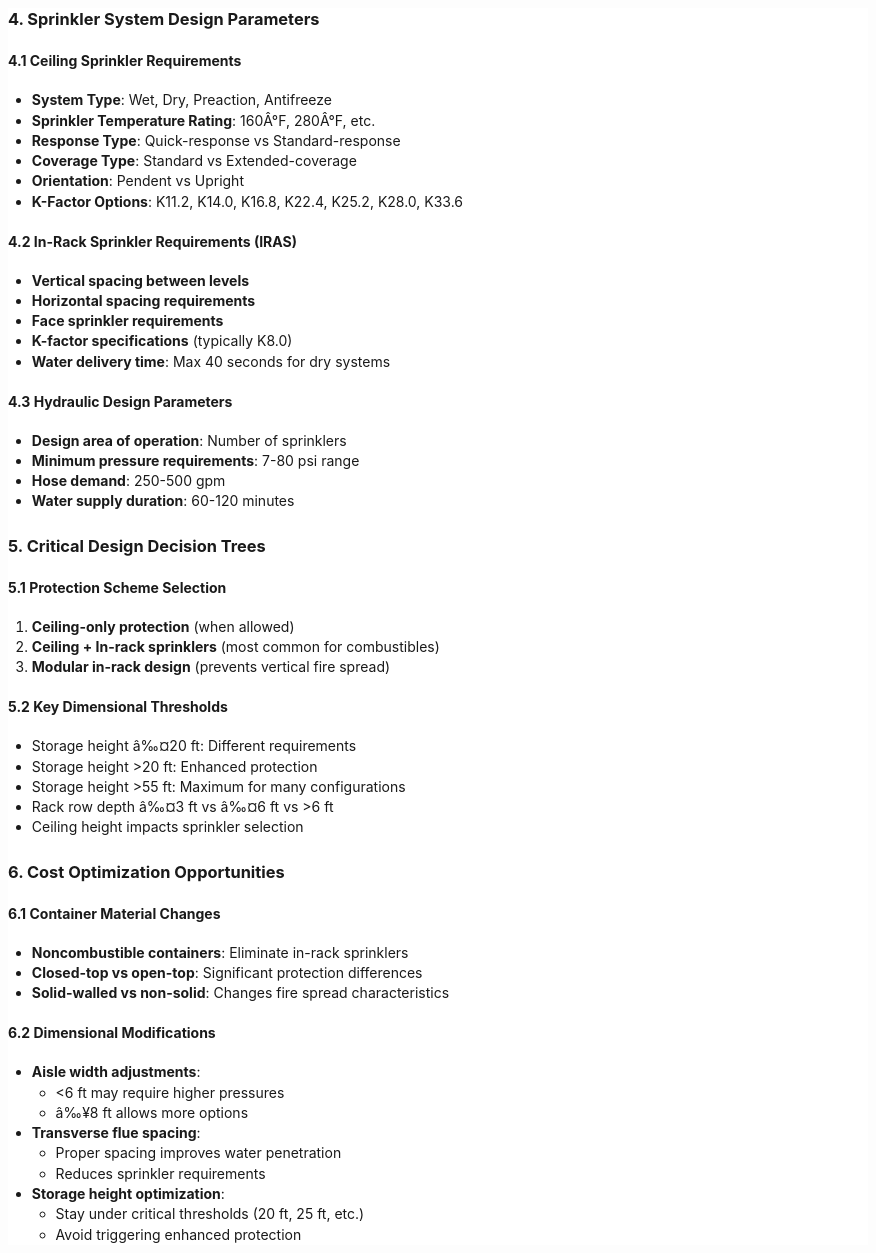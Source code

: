 ### 4. Sprinkler System Design Parameters

#### 4.1 Ceiling Sprinkler Requirements
- **System Type**: Wet, Dry, Preaction, Antifreeze
- **Sprinkler Temperature Rating**: 160Â°F, 280Â°F, etc.
- **Response Type**: Quick-response vs Standard-response
- **Coverage Type**: Standard vs Extended-coverage
- **Orientation**: Pendent vs Upright
- **K-Factor Options**: K11.2, K14.0, K16.8, K22.4, K25.2, K28.0, K33.6

#### 4.2 In-Rack Sprinkler Requirements (IRAS)
- **Vertical spacing between levels**
- **Horizontal spacing requirements**
- **Face sprinkler requirements**
- **K-factor specifications** (typically K8.0)
- **Water delivery time**: Max 40 seconds for dry systems

#### 4.3 Hydraulic Design Parameters
- **Design area of operation**: Number of sprinklers
- **Minimum pressure requirements**: 7-80 psi range
- **Hose demand**: 250-500 gpm
- **Water supply duration**: 60-120 minutes

### 5. Critical Design Decision Trees

#### 5.1 Protection Scheme Selection
1. **Ceiling-only protection** (when allowed)
2. **Ceiling + In-rack sprinklers** (most common for combustibles)
3. **Modular in-rack design** (prevents vertical fire spread)

#### 5.2 Key Dimensional Thresholds
- Storage height â‰¤20 ft: Different requirements
- Storage height >20 ft: Enhanced protection
- Storage height >55 ft: Maximum for many configurations
- Rack row depth â‰¤3 ft vs â‰¤6 ft vs >6 ft
- Ceiling height impacts sprinkler selection

### 6. Cost Optimization Opportunities

#### 6.1 Container Material Changes
- **Noncombustible containers**: Eliminate in-rack sprinklers
- **Closed-top vs open-top**: Significant protection differences
- **Solid-walled vs non-solid**: Changes fire spread characteristics

#### 6.2 Dimensional Modifications
- **Aisle width adjustments**: 
  - <6 ft may require higher pressures
  - â‰¥8 ft allows more options
- **Transverse flue spacing**:
  - Proper spacing improves water penetration
  - Reduces sprinkler requirements
- **Storage height optimization**:
  - Stay under critical thresholds (20 ft, 25 ft, etc.)
  - Avoid triggering enhanced protection
